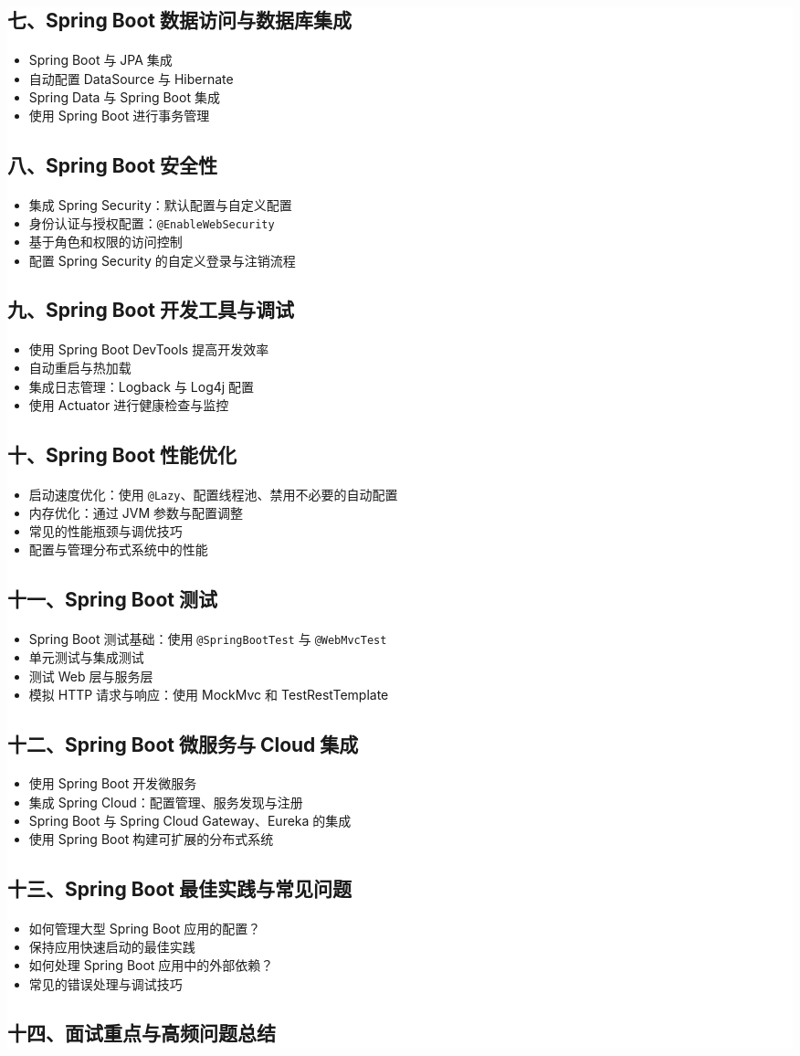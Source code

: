## 七、Spring Boot 数据访问与数据库集成

- Spring Boot 与 JPA 集成
- 自动配置 DataSource 与 Hibernate
- Spring Data 与 Spring Boot 集成
- 使用 Spring Boot 进行事务管理

## 八、Spring Boot 安全性

- 集成 Spring Security：默认配置与自定义配置
- 身份认证与授权配置：`@EnableWebSecurity`
- 基于角色和权限的访问控制
- 配置 Spring Security 的自定义登录与注销流程

## 九、Spring Boot 开发工具与调试

- 使用 Spring Boot DevTools 提高开发效率
- 自动重启与热加载
- 集成日志管理：Logback 与 Log4j 配置
- 使用 Actuator 进行健康检查与监控

## 十、Spring Boot 性能优化

- 启动速度优化：使用 `@Lazy`、配置线程池、禁用不必要的自动配置
- 内存优化：通过 JVM 参数与配置调整
- 常见的性能瓶颈与调优技巧
- 配置与管理分布式系统中的性能

## 十一、Spring Boot 测试

- Spring Boot 测试基础：使用 `@SpringBootTest` 与 `@WebMvcTest`
- 单元测试与集成测试
- 测试 Web 层与服务层
- 模拟 HTTP 请求与响应：使用 MockMvc 和 TestRestTemplate

## 十二、Spring Boot 微服务与 Cloud 集成

- 使用 Spring Boot 开发微服务
- 集成 Spring Cloud：配置管理、服务发现与注册
- Spring Boot 与 Spring Cloud Gateway、Eureka 的集成
- 使用 Spring Boot 构建可扩展的分布式系统

## 十三、Spring Boot 最佳实践与常见问题

- 如何管理大型 Spring Boot 应用的配置？
- 保持应用快速启动的最佳实践
- 如何处理 Spring Boot 应用中的外部依赖？
- 常见的错误处理与调试技巧

## 十四、面试重点与高频问题总结
